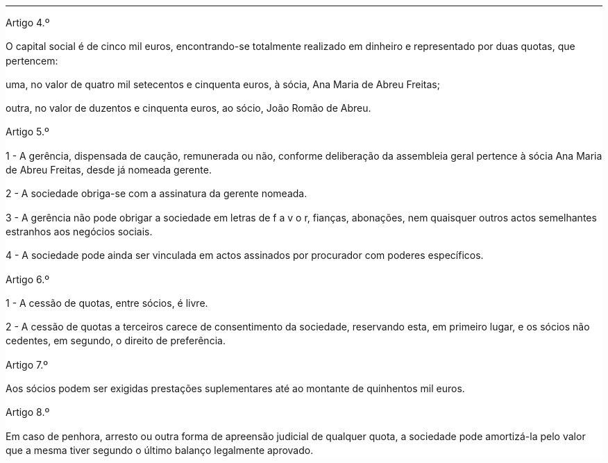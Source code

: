 
---

Artigo 4.º


O capital social é de cinco mil euros, encontrando-se
totalmente realizado em dinheiro e representado por duas
quotas, que pertencem:

  uma, no valor de quatro mil setecentos e cinquenta
euros, à sócia, Ana Maria de Abreu Freitas;

  outra, no valor de duzentos e cinquenta euros, ao
sócio, João Romão de Abreu.


Artigo 5.º


1 - A gerência, dispensada de caução, remunerada ou
não, conforme deliberação da assembleia geral
pertence à sócia Ana Maria de Abreu Freitas, desde
já nomeada gerente.


2 - A sociedade obriga-se com a assinatura da gerente
nomeada.


3 - A gerência não pode obrigar a sociedade em letras de
f a v o r, fianças, abonações, nem quaisquer outros
actos semelhantes estranhos aos negócios sociais.


4 - A sociedade pode ainda ser vinculada em actos
assinados por procurador com poderes específicos.


Artigo 6.º


1 - A cessão de quotas, entre sócios, é livre.


2 - A cessão de quotas a terceiros carece de
consentimento da sociedade, reservando esta, em
primeiro lugar, e os sócios não cedentes, em
segundo, o direito de preferência.


Artigo 7.º


Aos sócios podem ser exigidas prestações suplementares
até ao montante de quinhentos mil euros.


Artigo 8.º


Em caso de penhora, arresto ou outra forma de apreensão
judicial de qualquer quota, a sociedade pode amortizá-la pelo
valor que a mesma tiver segundo o último balanço
legalmente aprovado.

